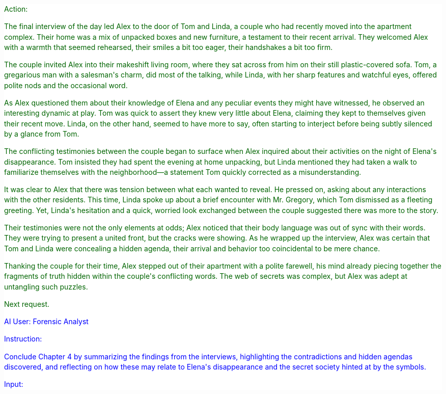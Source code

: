 
<span style='color: darkgreen;'>Action:</span>

<span style='color: darkgreen;'>The final interview of the day led Alex to the door of Tom and Linda, a couple who had recently moved into the apartment complex. Their home was a mix of unpacked boxes and new furniture, a testament to their recent arrival. They welcomed Alex with a warmth that seemed rehearsed, their smiles a bit too eager, their handshakes a bit too firm.</span>


<span style='color: darkgreen;'>The couple invited Alex into their makeshift living room, where they sat across from him on their still plastic-covered sofa. Tom, a gregarious man with a salesman&#x27;s charm, did most of the talking, while Linda, with her sharp features and watchful eyes, offered polite nods and the occasional word.</span>


<span style='color: darkgreen;'>As Alex questioned them about their knowledge of Elena and any peculiar events they might have witnessed, he observed an interesting dynamic at play. Tom was quick to assert they knew very little about Elena, claiming they kept to themselves given their recent move. Linda, on the other hand, seemed to have more to say, often starting to interject before being subtly silenced by a glance from Tom.</span>


<span style='color: darkgreen;'>The conflicting testimonies between the couple began to surface when Alex inquired about their activities on the night of Elena&#x27;s disappearance. Tom insisted they had spent the evening at home unpacking, but Linda mentioned they had taken a walk to familiarize themselves with the neighborhood—a statement Tom quickly corrected as a misunderstanding.</span>


<span style='color: darkgreen;'>It was clear to Alex that there was tension between what each wanted to reveal. He pressed on, asking about any interactions with the other residents. This time, Linda spoke up about a brief encounter with Mr. Gregory, which Tom dismissed as a fleeting greeting. Yet, Linda&#x27;s hesitation and a quick, worried look exchanged between the couple suggested there was more to the story.</span>


<span style='color: darkgreen;'>Their testimonies were not the only elements at odds; Alex noticed that their body language was out of sync with their words. They were trying to present a united front, but the cracks were showing. As he wrapped up the interview, Alex was certain that Tom and Linda were concealing a hidden agenda, their arrival and behavior too coincidental to be mere chance.</span>


<span style='color: darkgreen;'>Thanking the couple for their time, Alex stepped out of their apartment with a polite farewell, his mind already piecing together the fragments of truth hidden within the couple&#x27;s conflicting words. The web of secrets was complex, but Alex was adept at untangling such puzzles.</span>


<span style='color: darkgreen;'>Next request.</span>


<span style='color: blue;'>AI User: Forensic Analyst</span>


<span style='color: blue;'>Instruction:</span>

<span style='color: blue;'>Conclude Chapter 4 by summarizing the findings from the interviews, highlighting the contradictions and hidden agendas discovered, and reflecting on how these may relate to Elena&#x27;s disappearance and the secret society hinted at by the symbols.</span>

<span style='color: blue;'>Input:</span>
